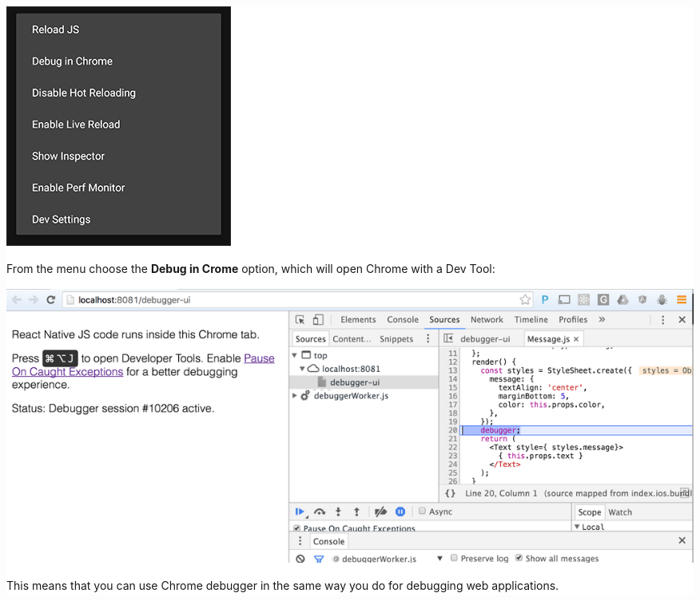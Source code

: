 ![Android simulator](./images/Genymotion_RN_menu.png)

From the menu choose the **Debug in Crome** option, which will open Chrome
with a Dev Tool:

![Debugger](./images/chrome-devTool.png)

This means that you can use Chrome debugger in the same way you do for debugging
web applications.
